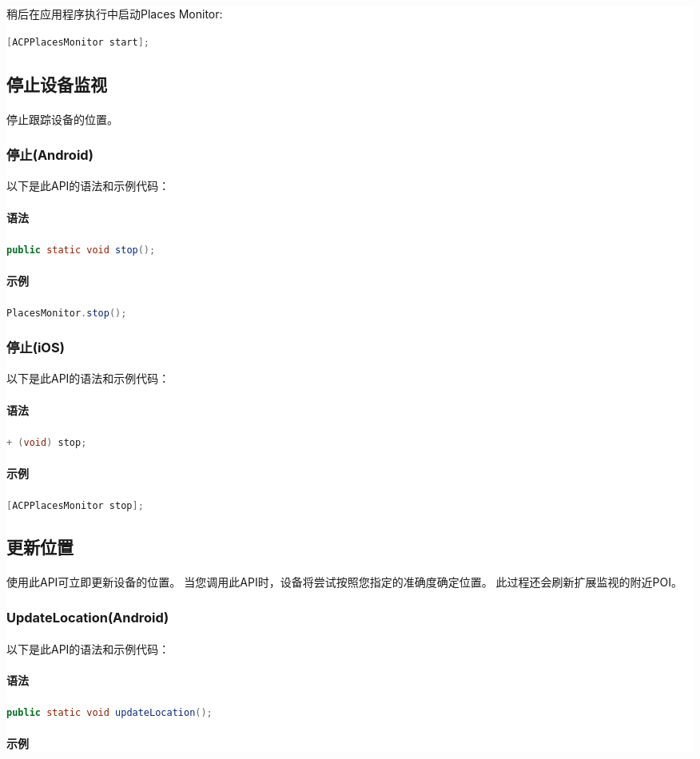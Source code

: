 稍后在应用程序执行中启动Places Monitor:

```objective-c
[ACPPlacesMonitor start];
```

## 停止设备监视

停止跟踪设备的位置。

### 停止(Android)

以下是此API的语法和示例代码：

#### 语法

```java
public static void stop();
```

#### 示例

```java
PlacesMonitor.stop();
```

### 停止(iOS)

以下是此API的语法和示例代码：

#### 语法

```objectivec
+ (void) stop;
```

#### 示例

```objective-c
[ACPPlacesMonitor stop];
```

## 更新位置

使用此API可立即更新设备的位置。 当您调用此API时，设备将尝试按照您指定的准确度确定位置。 此过程还会刷新扩展监视的附近POI。

### UpdateLocation(Android)

以下是此API的语法和示例代码：

#### 语法

```java
public static void updateLocation();
```

#### 示例
